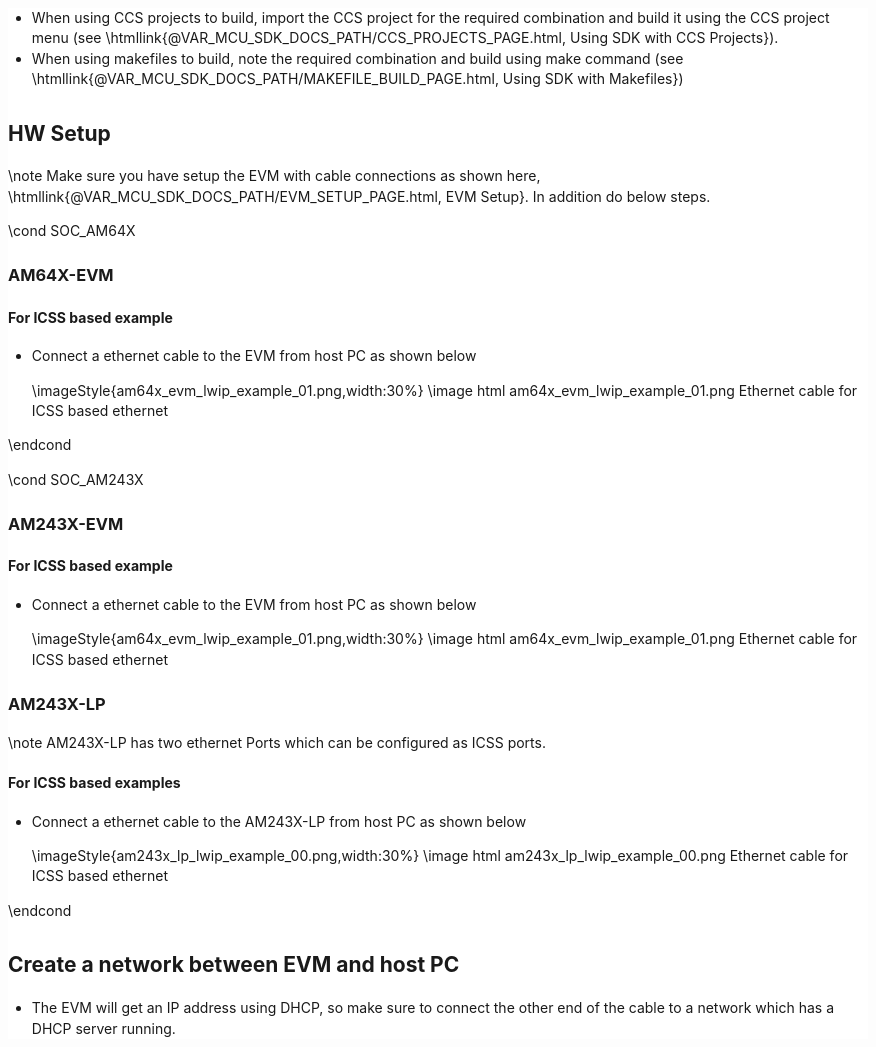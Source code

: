 - When using CCS projects to build, import the CCS project for the required combination
  and build it using the CCS project menu (see \htmllink{@VAR_MCU_SDK_DOCS_PATH/CCS_PROJECTS_PAGE.html, Using SDK with CCS Projects}).
- When using makefiles to build, note the required combination and build using
  make command (see \htmllink{@VAR_MCU_SDK_DOCS_PATH/MAKEFILE_BUILD_PAGE.html, Using SDK with Makefiles})

## HW Setup

\note Make sure you have setup the EVM with cable connections as shown here, \htmllink{@VAR_MCU_SDK_DOCS_PATH/EVM_SETUP_PAGE.html, EVM Setup}.
      In addition do below steps.

\cond SOC_AM64X

### AM64X-EVM

#### For ICSS based example

- Connect a ethernet cable to the EVM from host PC as shown below

  \imageStyle{am64x_evm_lwip_example_01.png,width:30%}
  \image html am64x_evm_lwip_example_01.png Ethernet cable for ICSS based ethernet

\endcond

\cond SOC_AM243X

### AM243X-EVM

#### For ICSS based example

- Connect a ethernet cable to the EVM from host PC as shown below

  \imageStyle{am64x_evm_lwip_example_01.png,width:30%}
  \image html am64x_evm_lwip_example_01.png Ethernet cable for ICSS based ethernet

### AM243X-LP

\note AM243X-LP has two ethernet Ports which can be configured as ICSS ports.

#### For ICSS based examples

- Connect a ethernet cable to the AM243X-LP from host PC as shown below

  \imageStyle{am243x_lp_lwip_example_00.png,width:30%}
  \image html am243x_lp_lwip_example_00.png Ethernet cable for ICSS based ethernet

\endcond

## Create a network between EVM and host PC

- The EVM will get an IP address using DHCP, so make sure to connect the other end of the cable
to a network which has a DHCP server running.
